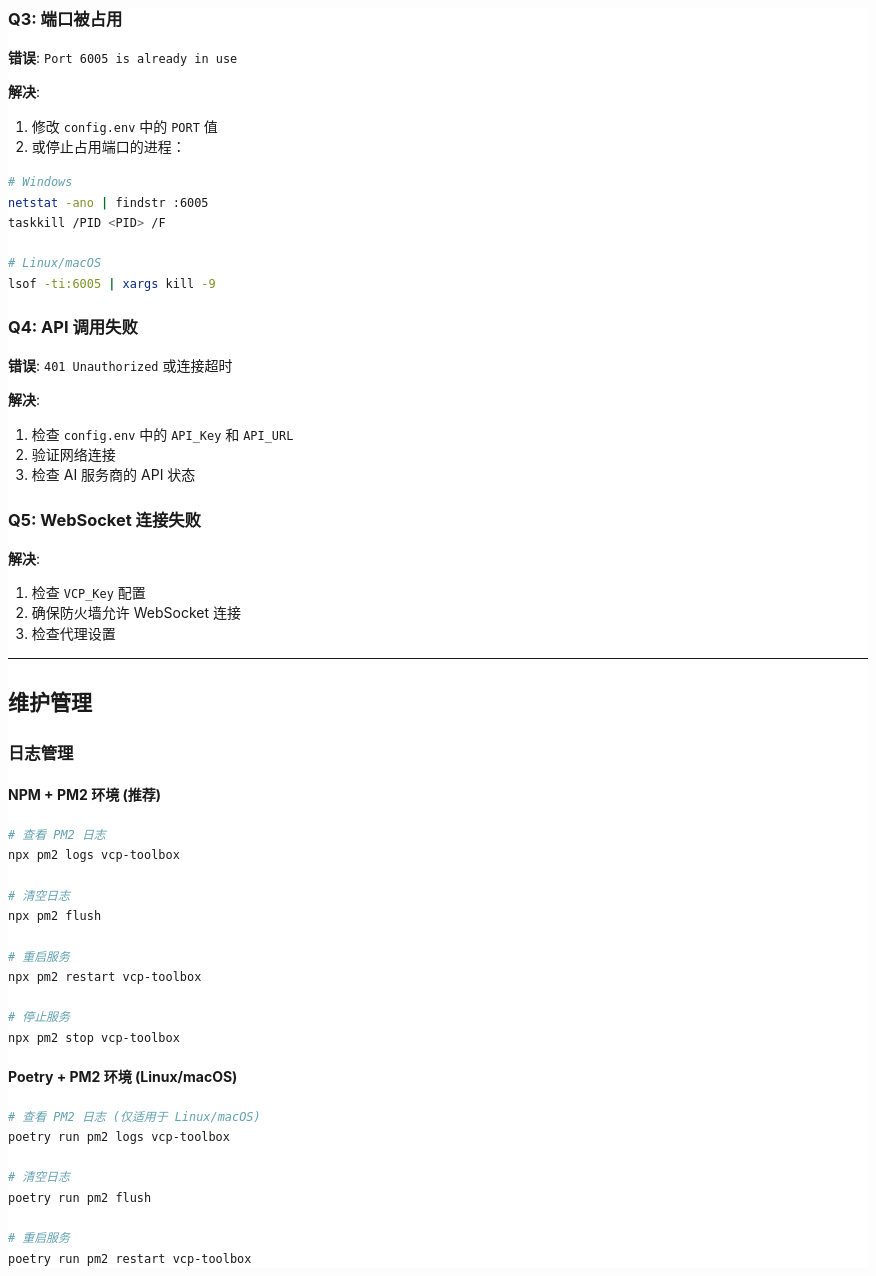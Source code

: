 ### Q3: 端口被占用
**错误**: `Port 6005 is already in use`

**解决**: 
1. 修改 `config.env` 中的 `PORT` 值
2. 或停止占用端口的进程：
```bash
# Windows
netstat -ano | findstr :6005
taskkill /PID <PID> /F

# Linux/macOS
lsof -ti:6005 | xargs kill -9
```

### Q4: API 调用失败
**错误**: `401 Unauthorized` 或连接超时

**解决**: 
1. 检查 `config.env` 中的 `API_Key` 和 `API_URL`
2. 验证网络连接
3. 检查 AI 服务商的 API 状态

### Q5: WebSocket 连接失败

**解决**: 
1. 检查 `VCP_Key` 配置
2. 确保防火墙允许 WebSocket 连接
3. 检查代理设置

---

## 维护管理

### 日志管理

#### NPM + PM2 环境 (推荐)
```bash
# 查看 PM2 日志
npx pm2 logs vcp-toolbox

# 清空日志
npx pm2 flush

# 重启服务
npx pm2 restart vcp-toolbox

# 停止服务
npx pm2 stop vcp-toolbox
```

#### Poetry + PM2 环境 (Linux/macOS)
```bash
# 查看 PM2 日志 (仅适用于 Linux/macOS)
poetry run pm2 logs vcp-toolbox

# 清空日志
poetry run pm2 flush

# 重启服务
poetry run pm2 restart vcp-toolbox
```
